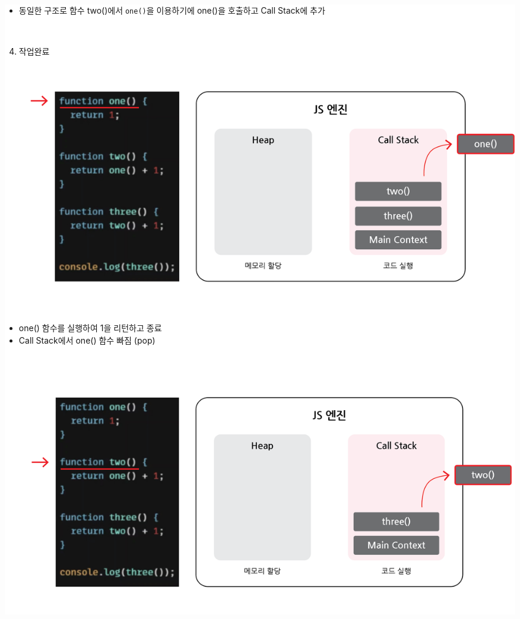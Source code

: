 -   동일한 구조로 함수 two()에서 `one()`을 이용하기에 one()을 호출하고 Call Stack에 추가

<br>

4. 작업완료

![동기4-1](../img/JS_동기_4-1.png)

-   one() 함수를 실행하여 1을 리턴하고 종료
-   Call Stack에서 one() 함수 빠짐 (pop)

<br>

![동기4-2](../img/JS_동기_4-2.png)
